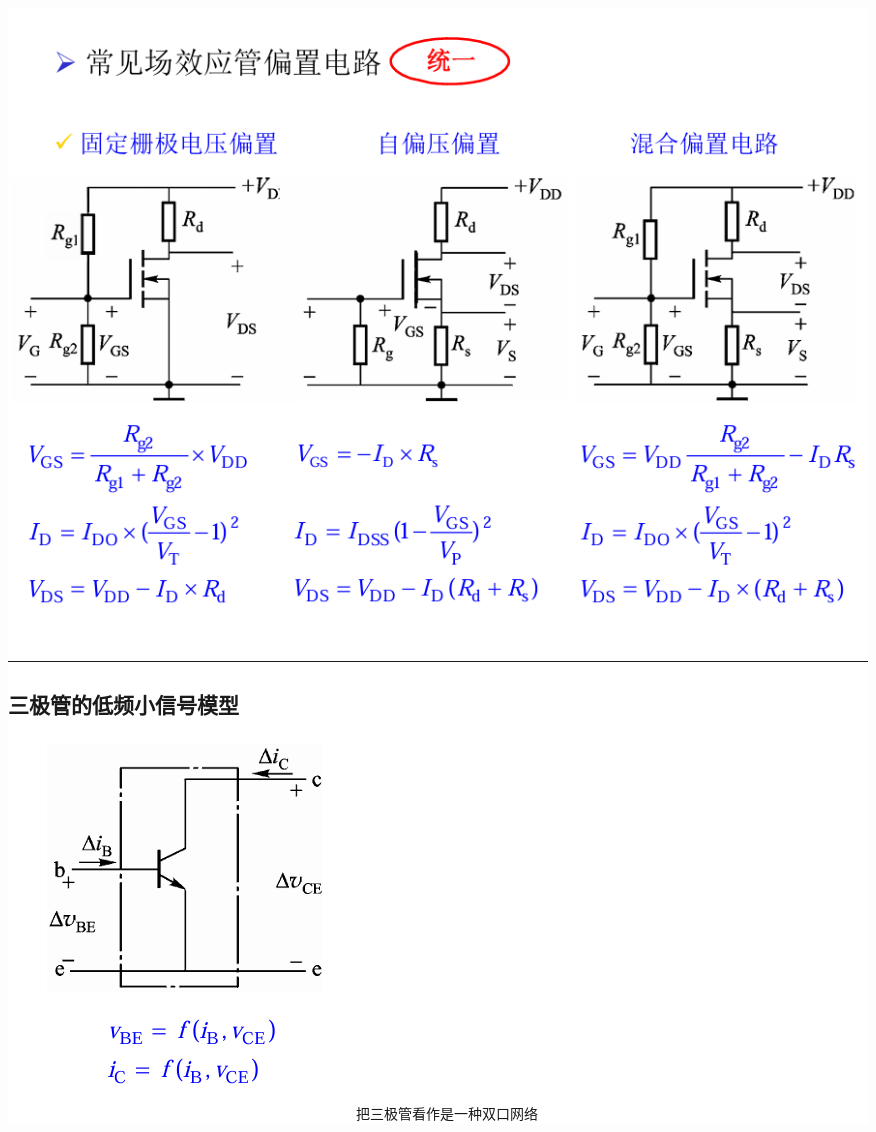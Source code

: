 ![](attachments/Pasted%20image%2020250313151215.png)


---

## 三极管的低频小信号模型

![](attachments/Pasted%20image%2020250313151416.png)
把三极管看作是一种双口网络
